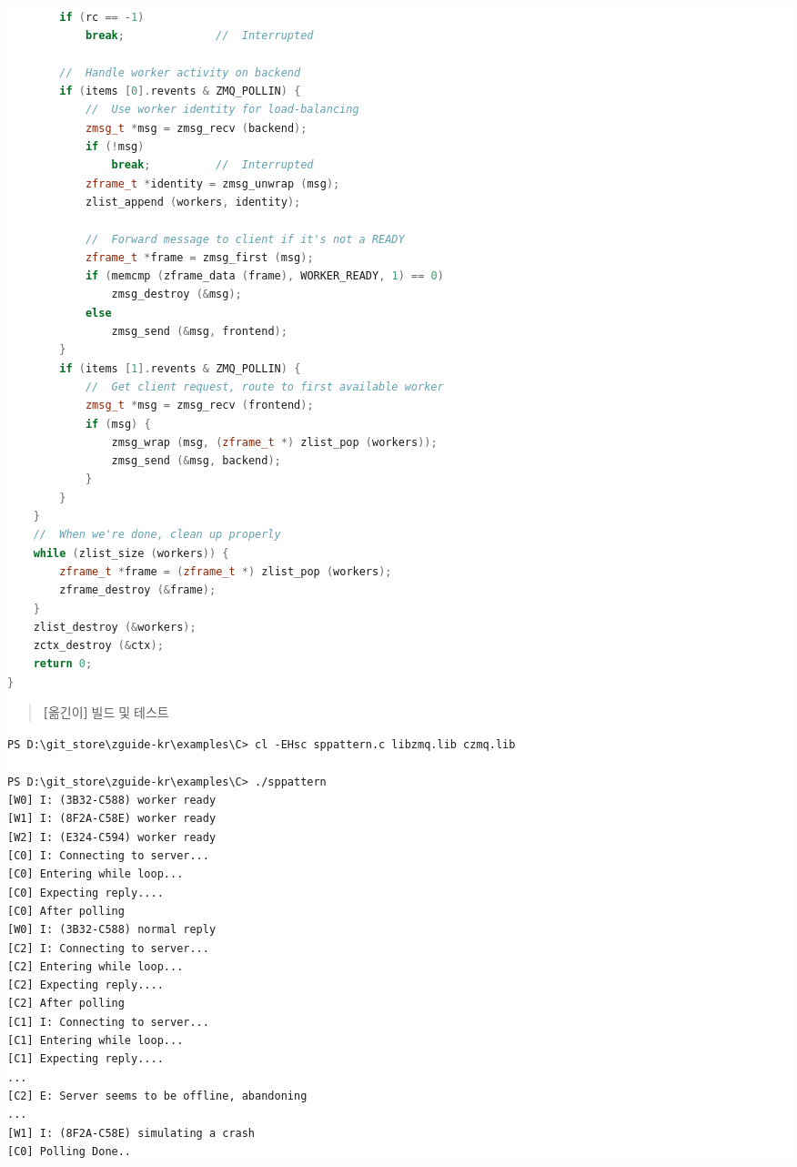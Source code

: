 ```cpp
        if (rc == -1)
            break;              //  Interrupted

        //  Handle worker activity on backend
        if (items [0].revents & ZMQ_POLLIN) {
            //  Use worker identity for load-balancing
            zmsg_t *msg = zmsg_recv (backend);
            if (!msg)
                break;          //  Interrupted
            zframe_t *identity = zmsg_unwrap (msg);
            zlist_append (workers, identity);

            //  Forward message to client if it's not a READY
            zframe_t *frame = zmsg_first (msg);
            if (memcmp (zframe_data (frame), WORKER_READY, 1) == 0)
                zmsg_destroy (&msg);
            else
                zmsg_send (&msg, frontend);
        }
        if (items [1].revents & ZMQ_POLLIN) {
            //  Get client request, route to first available worker
            zmsg_t *msg = zmsg_recv (frontend);
            if (msg) {
                zmsg_wrap (msg, (zframe_t *) zlist_pop (workers));
                zmsg_send (&msg, backend);
            }
        }
    }
    //  When we're done, clean up properly
    while (zlist_size (workers)) {
        zframe_t *frame = (zframe_t *) zlist_pop (workers);
        zframe_destroy (&frame);
    }
    zlist_destroy (&workers);
    zctx_destroy (&ctx);
    return 0;
}
```
> [옮긴이] 빌드 및 테스트

~~~{.bash}
PS D:\git_store\zguide-kr\examples\C> cl -EHsc sppattern.c libzmq.lib czmq.lib

PS D:\git_store\zguide-kr\examples\C> ./sppattern
[W0] I: (3B32-C588) worker ready
[W1] I: (8F2A-C58E) worker ready
[W2] I: (E324-C594) worker ready
[C0] I: Connecting to server...
[C0] Entering while loop...
[C0] Expecting reply....
[C0] After polling
[W0] I: (3B32-C588) normal reply
[C2] I: Connecting to server...
[C2] Entering while loop...
[C2] Expecting reply....
[C2] After polling
[C1] I: Connecting to server...
[C1] Entering while loop...
[C1] Expecting reply....
...
[C2] E: Server seems to be offline, abandoning
...
[W1] I: (8F2A-C58E) simulating a crash
[C0] Polling Done..
~~~